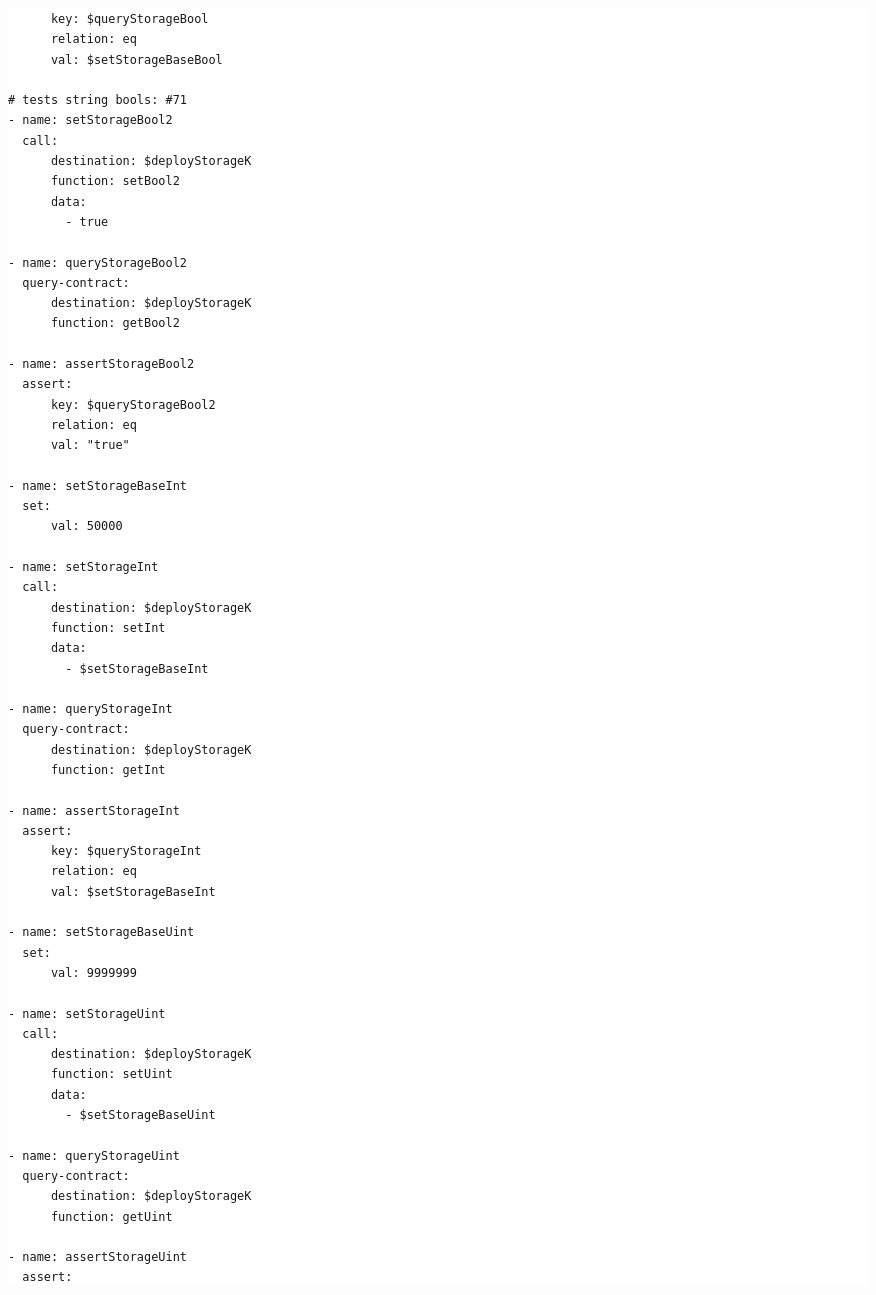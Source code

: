 ```
      key: $queryStorageBool
      relation: eq
      val: $setStorageBaseBool

# tests string bools: #71
- name: setStorageBool2
  call:
      destination: $deployStorageK
      function: setBool2 
      data:
        - true

- name: queryStorageBool2
  query-contract:
      destination: $deployStorageK
      function: getBool2

- name: assertStorageBool2
  assert:
      key: $queryStorageBool2
      relation: eq
      val: "true"

- name: setStorageBaseInt
  set:
      val: 50000

- name: setStorageInt
  call:
      destination: $deployStorageK
      function: setInt 
      data:
        - $setStorageBaseInt

- name: queryStorageInt
  query-contract:
      destination: $deployStorageK
      function: getInt

- name: assertStorageInt
  assert:
      key: $queryStorageInt
      relation: eq
      val: $setStorageBaseInt

- name: setStorageBaseUint
  set:
      val: 9999999

- name: setStorageUint
  call:
      destination: $deployStorageK
      function: setUint 
      data:
        - $setStorageBaseUint

- name: queryStorageUint
  query-contract:
      destination: $deployStorageK
      function: getUint

- name: assertStorageUint
  assert:
```